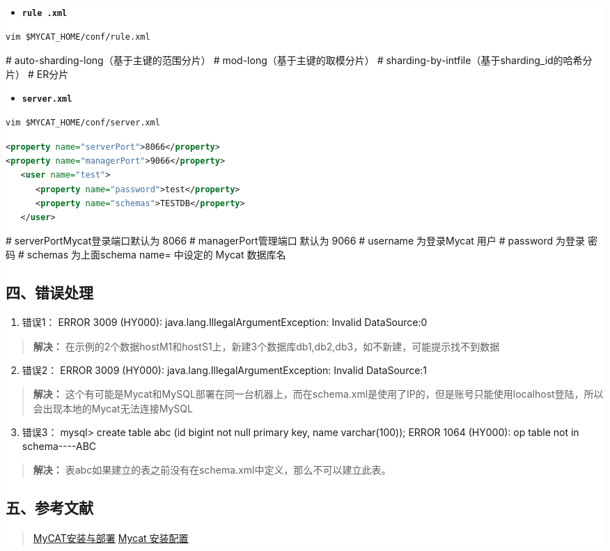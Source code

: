 - **`rule .xml`**
``` shell
vim $MYCAT_HOME/conf/rule.xml
```
\# auto-sharding-long（基于主键的范围分片）
\# mod-long（基于主键的取模分片）
\# sharding-by-intfile（基于sharding_id的哈希分片）
\# ER分片

- **`server.xml`**
``` shell
vim $MYCAT_HOME/conf/server.xml
```

``` xml
<property name="serverPort">8066</property>
<property name="managerPort">9066</property>
   <user name="test">
      <property name="password">test</property>
      <property name="schemas">TESTDB</property>
   </user>
```
\# serverPortMycat登录端口默认为 8066
\# managerPort管理端口 默认为 9066
\# username 为登录Mycat 用户
\# password 为登录 密码
\# schemas 为上面schema name= 中设定的 Mycat 数据库名

## 四、错误处理
1. 错误1：
ERROR 3009 (HY000): java.lang.IllegalArgumentException: Invalid DataSource:0
> **解决：**
在示例的2个数据hostM1和hostS1上，新建3个数据库db1,db2,db3，如不新建，可能提示找不到数据

2. 错误2：
ERROR 3009 (HY000): java.lang.IllegalArgumentException: Invalid DataSource:1
> **解决：**
这个有可能是Mycat和MySQL部署在同一台机器上，而在schema.xml是使用了IP的，但是账号只能使用localhost登陆，所以会出现本地的Mycat无法连接MySQL

3. 错误3：
mysql> create table abc (id bigint not null primary key, name varchar(100));
ERROR 1064 (HY000): op table not in schema----ABC
> **解决：**
表abc如果建立的表之前没有在schema.xml中定义，那么不可以建立此表。

## 五、参考文献
> [MyCAT安装与部署][1]
> [Mycat 安装配置][2]

[1]: http://valleylord.github.io/post/201601-mycat-install/
[2]: http://jicki.blog.51cto.com/1323993/1658603 
